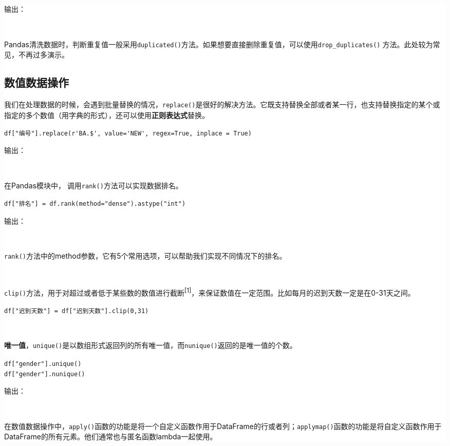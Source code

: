 输出：

![Image](data:image/gif;base64,iVBORw0KGgoAAAANSUhEUgAAAAEAAAABCAYAAAAfFcSJAAAADUlEQVQImWNgYGBgAAAABQABh6FO1AAAAABJRU5ErkJggg==)

Pandas清洗数据时，判断重复值一般采用`duplicated()`方法。如果想要直接删除重复值，可以使用`drop_duplicates()` 方法。此处较为常见，不再过多演示。

## 数值数据操作

我们在处理数据的时候，会遇到批量替换的情况，`replace()`是很好的解决方法。它既支持替换全部或者某一行，也支持替换指定的某个或指定的多个数值（用字典的形式），还可以使用**正则表达式**替换。

```
df["编号"].replace(r'BA.$', value='NEW', regex=True, inplace = True)

```

输出：

![Image](data:image/gif;base64,iVBORw0KGgoAAAANSUhEUgAAAAEAAAABCAYAAAAfFcSJAAAADUlEQVQImWNgYGBgAAAABQABh6FO1AAAAABJRU5ErkJggg==)

在Pandas模块中， 调⽤`rank()`⽅法可以实现数据排名。

```
df["排名"] = df.rank(method="dense").astype("int")

```

输出：

![Image](data:image/gif;base64,iVBORw0KGgoAAAANSUhEUgAAAAEAAAABCAYAAAAfFcSJAAAADUlEQVQImWNgYGBgAAAABQABh6FO1AAAAABJRU5ErkJggg==)

`rank()`⽅法中的method参数，它有5个常⽤选项，可以帮助我们实现不同情况下的排名。

![Image](data:image/gif;base64,iVBORw0KGgoAAAANSUhEUgAAAAEAAAABCAYAAAAfFcSJAAAADUlEQVQImWNgYGBgAAAABQABh6FO1AAAAABJRU5ErkJggg==)

`clip()`方法，用于对超过或者低于某些数的数值进行截断<sup>\[1\]</sup>，来保证数值在一定范围。比如每月的迟到天数一定是在0-31天之间。

```
df["迟到天数"] = df["迟到天数"].clip(0,31)

```

![Image](data:image/gif;base64,iVBORw0KGgoAAAANSUhEUgAAAAEAAAABCAYAAAAfFcSJAAAADUlEQVQImWNgYGBgAAAABQABh6FO1AAAAABJRU5ErkJggg==)

**唯一值**，`unique()`是以数组形式返回列的所有唯一值，而`nunique()`返回的是唯一值的个数。

```
df["gender"].unique()
df["gender"].nunique()

```

输出：

![Image](data:image/gif;base64,iVBORw0KGgoAAAANSUhEUgAAAAEAAAABCAYAAAAfFcSJAAAADUlEQVQImWNgYGBgAAAABQABh6FO1AAAAABJRU5ErkJggg==)

在数值数据操作中，`apply()`函数的功能是将一个自定义函数作用于DataFrame的行或者列；`applymap()`函数的功能是将自定义函数作用于DataFrame的所有元素。他们通常也与匿名函数lambda一起使用。
